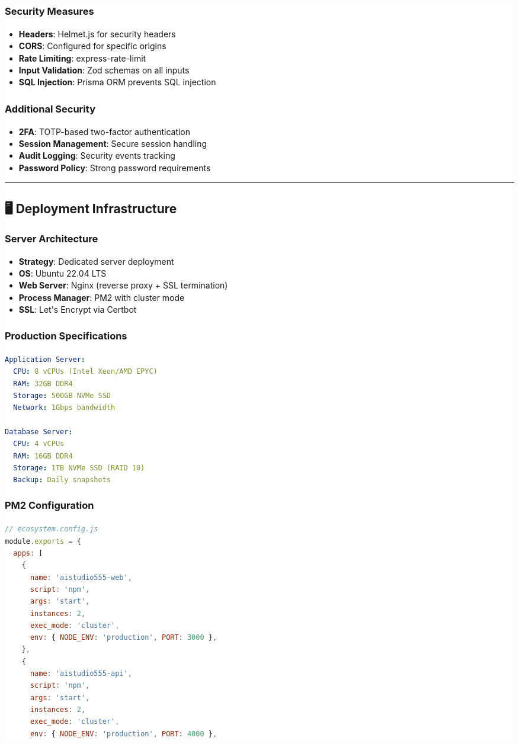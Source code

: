 ### Security Measures

- **Headers**: Helmet.js for security headers
- **CORS**: Configured for specific origins
- **Rate Limiting**: express-rate-limit
- **Input Validation**: Zod schemas on all inputs
- **SQL Injection**: Prisma ORM prevents SQL injection

### Additional Security

- **2FA**: TOTP-based two-factor authentication
- **Session Management**: Secure session handling
- **Audit Logging**: Security events tracking
- **Password Policy**: Strong password requirements

---

## 🖥️ Deployment Infrastructure

### Server Architecture

- **Strategy**: Dedicated server deployment
- **OS**: Ubuntu 22.04 LTS
- **Web Server**: Nginx (reverse proxy + SSL termination)
- **Process Manager**: PM2 with cluster mode
- **SSL**: Let's Encrypt via Certbot

### Production Specifications

```yaml
Application Server:
  CPU: 8 vCPUs (Intel Xeon/AMD EPYC)
  RAM: 32GB DDR4
  Storage: 500GB NVMe SSD
  Network: 1Gbps bandwidth

Database Server:
  CPU: 4 vCPUs
  RAM: 16GB DDR4
  Storage: 1TB NVMe SSD (RAID 10)
  Backup: Daily snapshots
```

### PM2 Configuration

```javascript
// ecosystem.config.js
module.exports = {
  apps: [
    {
      name: 'aistudio555-web',
      script: 'npm',
      args: 'start',
      instances: 2,
      exec_mode: 'cluster',
      env: { NODE_ENV: 'production', PORT: 3000 },
    },
    {
      name: 'aistudio555-api',
      script: 'npm',
      args: 'start',
      instances: 2,
      exec_mode: 'cluster',
      env: { NODE_ENV: 'production', PORT: 4000 },
```